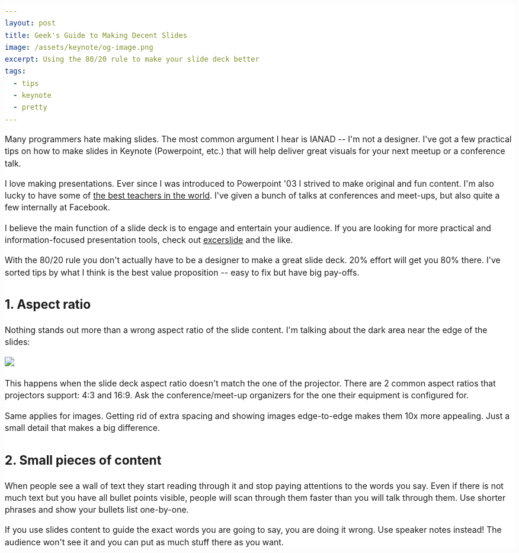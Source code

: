 ```yaml
---
layout: post
title: Geek's Guide to Making Decent Slides
image: /assets/keynote/og-image.png
excerpt: Using the 80/20 rule to make your slide deck better
tags:
  - tips
  - keynote
  - pretty
---
```


Many programmers hate making slides. The most common argument I hear is IANAD -- I'm not a designer. I've got a few practical tips on how to make slides in Keynote (Powerpoint, etc.) that will help deliver great visuals for your next meetup or a conference talk.

I love making presentations. Ever since I was introduced to Powerpoint '03 I strived to make original and fun content. I'm also lucky to have some of [the best teachers in the world](http://tomocchino.com/). I've given a bunch of talks at conferences and meet-ups, but also quite a few internally at Facebook.

I believe the main function of a slide deck is to engage and entertain your audience. If you are looking for more practical and information-focused presentation tools, check out [excerslide](https://github.com/facebookincubator/exerslide) and the like.

With the 80/20 rule you don't actually have to be a designer to make a great slide deck. 20% effort will get you 80% there. I've sorted tips by what I think is the best value proposition -- easy to fix but have big pay-offs.

## 1. Aspect ratio

Nothing stands out more than a wrong aspect ratio of the slide content. I'm talking about the dark area near the edge of the slides:

<img src="/assets/keynote/01-aspect-ratio.png" width="600">

This happens when the slide deck aspect ratio doesn't match the one of the projector. There are 2 common aspect ratios that projectors support: 4:3 and 16:9. Ask the conference/meet-up organizers for the one their equipment is configured for.

Same applies for images. Getting rid of extra spacing and showing images edge-to-edge makes them 10x more appealing. Just a small detail that makes a big difference.

## 2. Small pieces of content

When people see a wall of text they start reading through it and stop paying attentions to the words you say. Even if there is not much text but you have all bullet points visible, people will scan through them faster than you will talk through them. Use shorter phrases and show your bullets list one-by-one.

If you use slides content to guide the exact words you are going to say, you are doing it wrong. Use speaker notes instead! The audience won't see it and you can put as much stuff there as you want.
